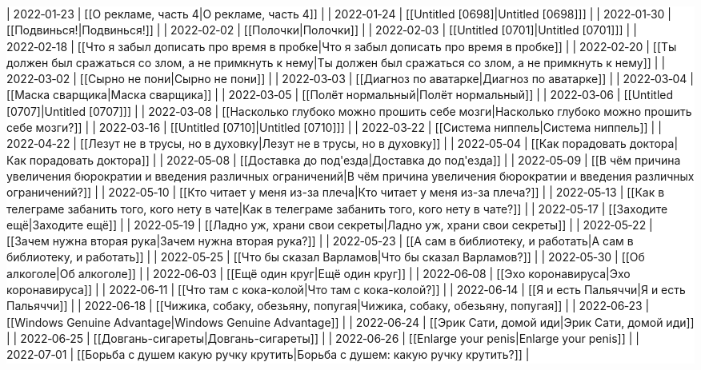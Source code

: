 | 2022&#8209;01&#8209;23 | [[О рекламе, часть 4\|О рекламе, часть 4]] |
| 2022&#8209;01&#8209;24 | [[Untitled [0698]\|Untitled [0698]]] |
| 2022&#8209;01&#8209;30 | [[Подвинься!\|Подвинься!]] |
| 2022&#8209;02&#8209;02 | [[Полочки\|Полочки]] |
| 2022&#8209;02&#8209;03 | [[Untitled [0701]\|Untitled [0701]]] |
| 2022&#8209;02&#8209;18 | [[Что я забыл дописать про время в пробке\|Что я забыл дописать про время в пробке]] |
| 2022&#8209;02&#8209;20 | [[Ты должен был сражаться со злом, а не примкнуть к нему\|Ты должен был сражаться со злом, а не примкнуть к нему]] |
| 2022&#8209;03&#8209;02 | [[Сырно не пони\|Сырно не пони]] |
| 2022&#8209;03&#8209;03 | [[Диагноз по аватарке\|Диагноз по аватарке]] |
| 2022&#8209;03&#8209;04 | [[Маска сварщика\|Маска сварщика]] |
| 2022&#8209;03&#8209;05 | [[Полёт нормальный\|Полёт нормальный]] |
| 2022&#8209;03&#8209;06 | [[Untitled [0707]\|Untitled [0707]]] |
| 2022&#8209;03&#8209;08 | [[Насколько глубоко можно прошить себе мозги\|Насколько глубоко можно прошить себе мозги?]] |
| 2022&#8209;03&#8209;16 | [[Untitled [0710]\|Untitled [0710]]] |
| 2022&#8209;03&#8209;22 | [[Система ниппель\|Система ниппель]] |
| 2022&#8209;04&#8209;22 | [[Лезут не в трусы, но в духовку\|Лезут не в трусы, но в духовку]] |
| 2022&#8209;05&#8209;04 | [[Как порадовать доктора\|Как порадовать доктора]] |
| 2022&#8209;05&#8209;08 | [[Доставка до под'езда\|Доставка до под'езда]] |
| 2022&#8209;05&#8209;09 | [[В чём причина увеличения бюрократии и введения различных ограничений\|В чём причина увеличения бюрократии и введения различных ограничений?]] |
| 2022&#8209;05&#8209;10 | [[Кто читает у меня из-за плеча\|Кто читает у меня из-за плеча?]] |
| 2022&#8209;05&#8209;13 | [[Как в телеграме забанить того, кого нету в чате\|Как в телеграме забанить того, кого нету в чате?]] |
| 2022&#8209;05&#8209;17 | [[Заходите ещё\|Заходите ещё]] |
| 2022&#8209;05&#8209;19 | [[Ладно уж, храни свои секреты\|Ладно уж, храни свои секреты]] |
| 2022&#8209;05&#8209;22 | [[Зачем нужна вторая рука\|Зачем нужна вторая рука?]] |
| 2022&#8209;05&#8209;23 | [[А сам в библиотеку, и работать\|А сам в библиотеку, и работать]] |
| 2022&#8209;05&#8209;25 | [[Что бы сказал Варламов\|Что бы сказал Варламов?]] |
| 2022&#8209;05&#8209;30 | [[Об алкоголе\|Об алкоголе]] |
| 2022&#8209;06&#8209;03 | [[Ещё один круг\|Ещё один круг]] |
| 2022&#8209;06&#8209;08 | [[Эхо коронавируса\|Эхо коронавируса]] |
| 2022&#8209;06&#8209;11 | [[Что там с кока-колой\|Что там с кока-колой?]] |
| 2022&#8209;06&#8209;14 | [[Я и есть Пальяччи\|Я и есть Пальяччи]] |
| 2022&#8209;06&#8209;18 | [[Чижика, собаку, обезьяну, попугая\|Чижика, собаку, обезьяну, попугая]] |
| 2022&#8209;06&#8209;23 | [[Windows Genuine Advantage\|Windows Genuine Advantage]] |
| 2022&#8209;06&#8209;24 | [[Эрик Сати, домой иди\|Эрик Сати, домой иди]] |
| 2022&#8209;06&#8209;25 | [[Довгань-сигареты\|Довгань-сигареты]] |
| 2022&#8209;06&#8209;26 | [[Enlarge your penis\|Enlarge your penis]] |
| 2022&#8209;07&#8209;01 | [[Борьба с душем какую ручку крутить\|Борьба с душем: какую ручку крутить?]] |